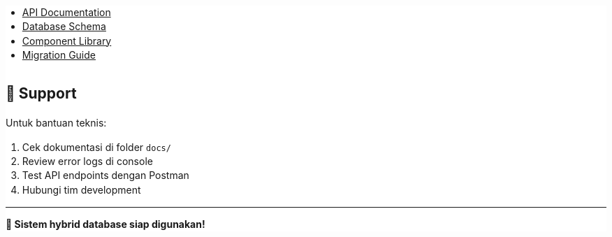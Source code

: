 - [API Documentation](./API_DOCUMENTATION.md)
- [Database Schema](./DATABASE_SCHEMA.md)
- [Component Library](./COMPONENT_LIBRARY.md)
- [Migration Guide](./HYBRID_DATABASE_MIGRATION.md)

## 🤝 **Support**

Untuk bantuan teknis:
1. Cek dokumentasi di folder `docs/`
2. Review error logs di console
3. Test API endpoints dengan Postman
4. Hubungi tim development

---

**🎉 Sistem hybrid database siap digunakan!** 